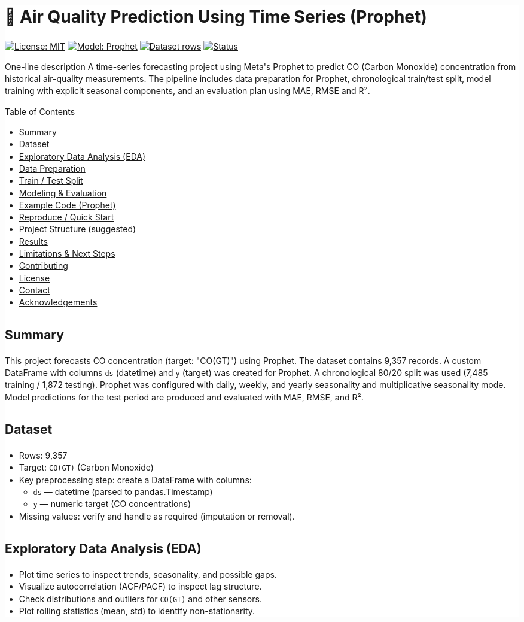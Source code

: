 # 💨 Air Quality Prediction Using Time Series (Prophet)

[![License: MIT](https://img.shields.io/badge/license-MIT-blue.svg)](#license)
[![Model: Prophet](https://img.shields.io/badge/model-Prophet-orange.svg)](#modeling--evaluation)
[![Dataset rows](https://img.shields.io/badge/rows-9357-lightgrey.svg)](#dataset)
[![Status](https://img.shields.io/badge/status-Completed-green.svg)](#summary)

One-line description
A time-series forecasting project using Meta's Prophet to predict CO (Carbon Monoxide) concentration from historical air-quality measurements. The pipeline includes data preparation for Prophet, chronological train/test split, model training with explicit seasonal components, and an evaluation plan using MAE, RMSE and R².

Table of Contents
- [Summary](#summary)
- [Dataset](#dataset)
- [Exploratory Data Analysis (EDA)](#exploratory-data-analysis-eda)
- [Data Preparation](#data-preparation)
- [Train / Test Split](#train--test-split)
- [Modeling & Evaluation](#modeling--evaluation)
- [Example Code (Prophet)](#example-code-prophet)
- [Reproduce / Quick Start](#reproduce--quick-start)
- [Project Structure (suggested)](#project-structure-suggested)
- [Results](#results)
- [Limitations & Next Steps](#limitations--next-steps)
- [Contributing](#contributing)
- [License](#license)
- [Contact](#contact)
- [Acknowledgements](#acknowledgements)

Summary
-------
This project forecasts CO concentration (target: "CO(GT)") using Prophet. The dataset contains 9,357 records. A custom DataFrame with columns `ds` (datetime) and `y` (target) was created for Prophet. A chronological 80/20 split was used (7,485 training / 1,872 testing). Prophet was configured with daily, weekly, and yearly seasonality and multiplicative seasonality mode. Model predictions for the test period are produced and evaluated with MAE, RMSE, and R².

Dataset
-------
- Rows: 9,357
- Target: `CO(GT)` (Carbon Monoxide)
- Key preprocessing step: create a DataFrame with columns:
  - `ds` — datetime (parsed to pandas.Timestamp)
  - `y` — numeric target (CO concentrations)
- Missing values: verify and handle as required (imputation or removal).

Exploratory Data Analysis (EDA)
-------------------------------
- Plot time series to inspect trends, seasonality, and possible gaps.
- Visualize autocorrelation (ACF/PACF) to inspect lag structure.
- Check distributions and outliers for `CO(GT)` and other sensors.
- Plot rolling statistics (mean, std) to identify non-stationarity.
